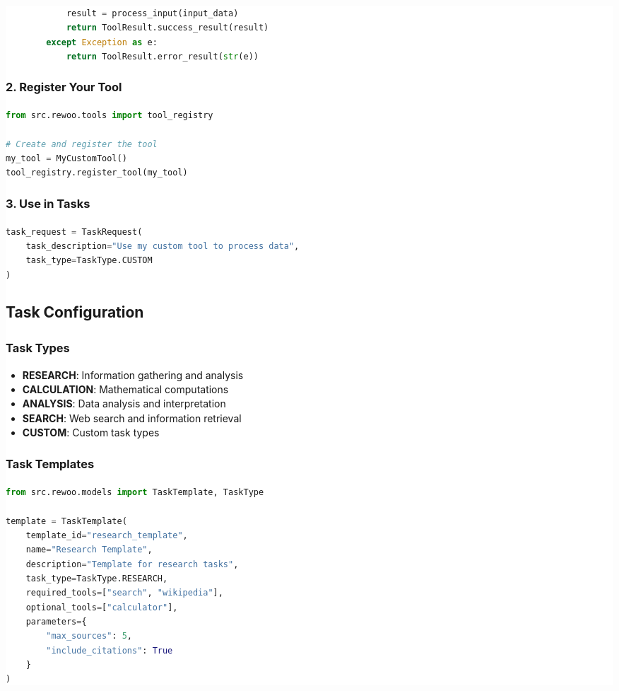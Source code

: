 ```python
            result = process_input(input_data)
            return ToolResult.success_result(result)
        except Exception as e:
            return ToolResult.error_result(str(e))
```

### 2. Register Your Tool

```python
from src.rewoo.tools import tool_registry

# Create and register the tool
my_tool = MyCustomTool()
tool_registry.register_tool(my_tool)
```

### 3. Use in Tasks

```python
task_request = TaskRequest(
    task_description="Use my custom tool to process data",
    task_type=TaskType.CUSTOM
)
```

## Task Configuration

### Task Types

- **RESEARCH**: Information gathering and analysis
- **CALCULATION**: Mathematical computations
- **ANALYSIS**: Data analysis and interpretation
- **SEARCH**: Web search and information retrieval
- **CUSTOM**: Custom task types

### Task Templates

```python
from src.rewoo.models import TaskTemplate, TaskType

template = TaskTemplate(
    template_id="research_template",
    name="Research Template",
    description="Template for research tasks",
    task_type=TaskType.RESEARCH,
    required_tools=["search", "wikipedia"],
    optional_tools=["calculator"],
    parameters={
        "max_sources": 5,
        "include_citations": True
    }
)
```
